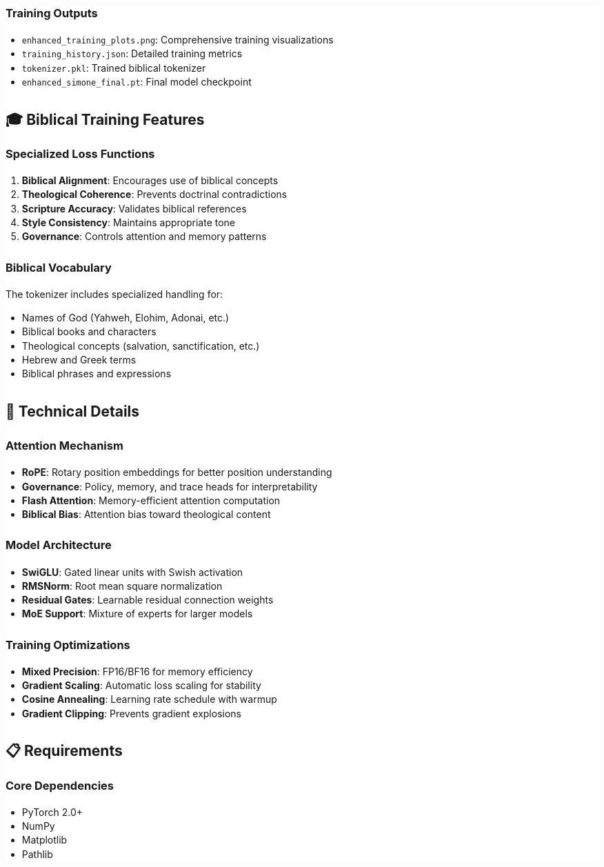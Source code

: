 ### Training Outputs
- `enhanced_training_plots.png`: Comprehensive training visualizations
- `training_history.json`: Detailed training metrics
- `tokenizer.pkl`: Trained biblical tokenizer
- `enhanced_simone_final.pt`: Final model checkpoint

## 🎓 Biblical Training Features

### Specialized Loss Functions
1. **Biblical Alignment**: Encourages use of biblical concepts
2. **Theological Coherence**: Prevents doctrinal contradictions
3. **Scripture Accuracy**: Validates biblical references
4. **Style Consistency**: Maintains appropriate tone
5. **Governance**: Controls attention and memory patterns

### Biblical Vocabulary
The tokenizer includes specialized handling for:
- Names of God (Yahweh, Elohim, Adonai, etc.)
- Biblical books and characters
- Theological concepts (salvation, sanctification, etc.)
- Hebrew and Greek terms
- Biblical phrases and expressions

## 🔬 Technical Details

### Attention Mechanism
- **RoPE**: Rotary position embeddings for better position understanding
- **Governance**: Policy, memory, and trace heads for interpretability
- **Flash Attention**: Memory-efficient attention computation
- **Biblical Bias**: Attention bias toward theological content

### Model Architecture
- **SwiGLU**: Gated linear units with Swish activation
- **RMSNorm**: Root mean square normalization
- **Residual Gates**: Learnable residual connection weights
- **MoE Support**: Mixture of experts for larger models

### Training Optimizations
- **Mixed Precision**: FP16/BF16 for memory efficiency
- **Gradient Scaling**: Automatic loss scaling for stability
- **Cosine Annealing**: Learning rate schedule with warmup
- **Gradient Clipping**: Prevents gradient explosions

## 📋 Requirements

### Core Dependencies
- PyTorch 2.0+
- NumPy
- Matplotlib
- Pathlib
